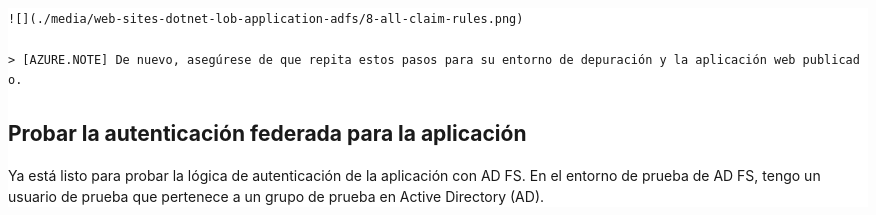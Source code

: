     ![](./media/web-sites-dotnet-lob-application-adfs/8-all-claim-rules.png)

    > [AZURE.NOTE] De nuevo, asegúrese de que repita estos pasos para su entorno de depuración y la aplicación web publicado.

<a name="bkmk_test"></a>
## <a name="test-federated-authentication-for-your-application"></a>Probar la autenticación federada para la aplicación

Ya está listo para probar la lógica de autenticación de la aplicación con AD FS. En el entorno de prueba de AD FS, tengo un usuario de prueba que pertenece a un grupo de prueba en Active Directory (AD).
